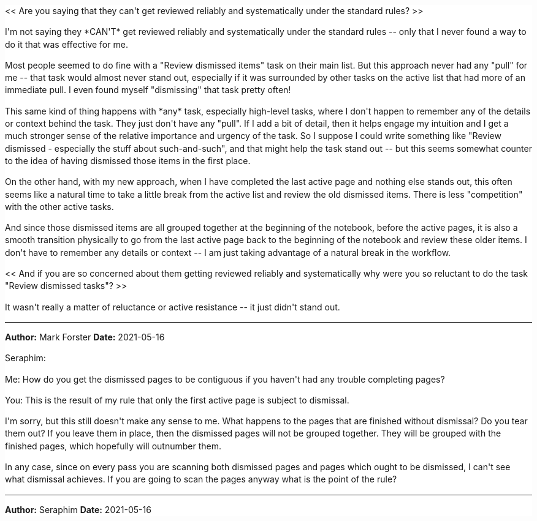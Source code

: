   
<< Are you saying that they can't get reviewed reliably and systematically under the standard rules? >>  
  
I'm not saying they \*CAN'T\* get reviewed reliably and systematically under the standard rules -- only that I never found a way to do it that was effective for me.   
  
Most people seemed to do fine with a "Review dismissed items" task on their main list. But this approach never had any "pull" for me -- that task would almost never stand out, especially if it was surrounded by other tasks on the active list that had more of an immediate pull. I even found myself "dismissing" that task pretty often!   
  
This same kind of thing happens with \*any\* task, especially high-level tasks, where I don't happen to remember any of the details or context behind the task. They just don't have any "pull". If I add a bit of detail, then it helps engage my intuition and I get a much stronger sense of the relative importance and urgency of the task. So I suppose I could write something like "Review dismissed - especially the stuff about such-and-such", and that might help the task stand out -- but this seems somewhat counter to the idea of having dismissed those items in the first place.  
  
  
On the other hand, with my new approach, when I have completed the last active page and nothing else stands out, this often seems like a natural time to take a little break from the active list and review the old dismissed items. There is less "competition" with the other active tasks.   
  
And since those dismissed items are all grouped together at the beginning of the notebook, before the active pages, it is also a smooth transition physically to go from the last active page back to the beginning of the notebook and review these older items. I don't have to remember any details or context -- I am just taking advantage of a natural break in the workflow.  
  
  
<< And if you are so concerned about them getting reviewed reliably and systematically why were you so reluctant to do the task "Review dismissed tasks"? >>  
  
It wasn't really a matter of reluctance or active resistance -- it just didn't stand out.

---

**Author:** Mark Forster
**Date:** 2021-05-16

Seraphim:  
  
Me: How do you get the dismissed pages to be contiguous if you haven't had any trouble completing pages?  
  
You: This is the result of my rule that only the first active page is subject to dismissal.  
  
I'm sorry, but this still doesn't make any sense to me. What happens to the pages that are finished without dismissal? Do you tear them out? If you leave them in place, then the dismissed pages will not be grouped together. They will be grouped with the finished pages, which hopefully will outnumber them.  
  
In any case, since on every pass you are scanning both dismissed pages and pages which ought to be dismissed, I can't see what dismissal achieves. If you are going to scan the pages anyway what is the point of the rule?

---

**Author:** Seraphim
**Date:** 2021-05-16
